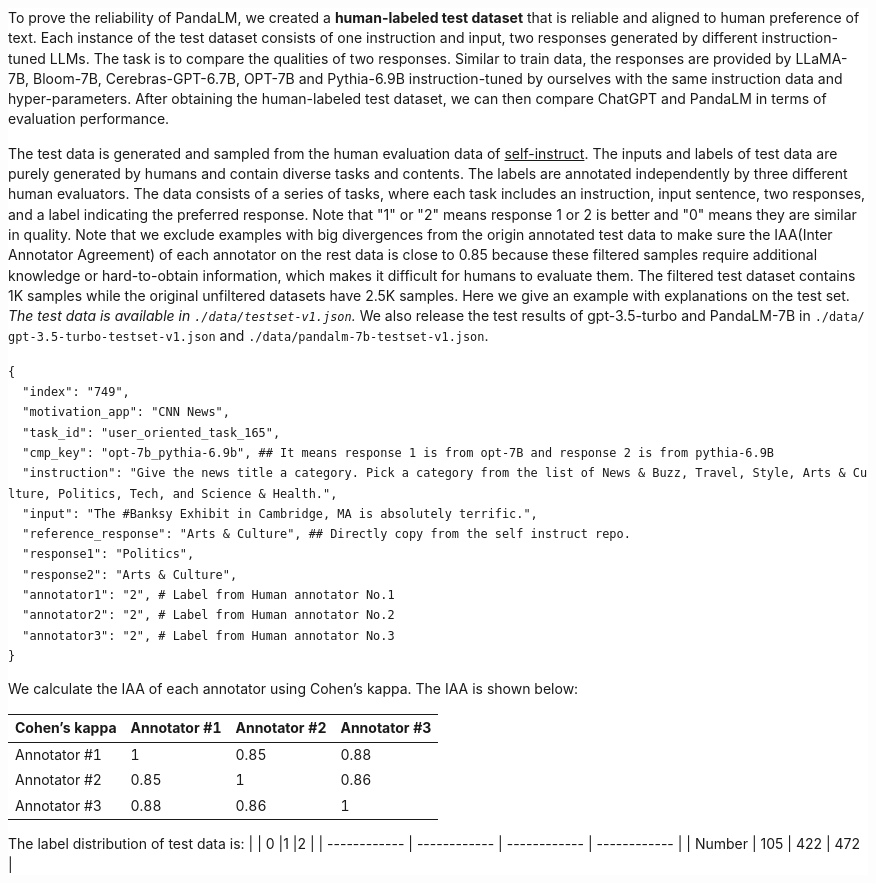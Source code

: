 To prove the reliability of PandaLM, we created a **human-labeled test dataset** that is reliable and aligned to human preference of text. Each instance of the test dataset consists of one instruction and input, two responses generated by different instruction-tuned LLMs. The task is to compare the qualities of two responses. Similar to train data, the responses are provided by LLaMA-7B, Bloom-7B, Cerebras-GPT-6.7B, OPT-7B and Pythia-6.9B instruction-tuned by ourselves with the same instruction data and hyper-parameters. After obtaining the human-labeled test dataset, we can then compare ChatGPT and PandaLM in terms of evaluation performance.

The test data is generated and sampled from the human evaluation data of [self-instruct](https://github.com/yizhongw/self-instruct/blob/main/human_eval). The inputs and labels of test data are purely generated by humans and contain diverse tasks and contents. The labels are annotated independently by three different human evaluators. The data consists of a series of tasks, where each task includes an instruction, input sentence, two responses, and a label indicating the preferred response. Note that "1" or "2" means response 1 or 2 is better and "0" means they are similar in quality. Note that we exclude examples with big divergences from the origin annotated test data to make sure the IAA(Inter Annotator Agreement) of each annotator on the rest data is close to 0.85 because these filtered samples require additional knowledge or hard-to-obtain information, which makes it difficult for humans to evaluate them. The filtered test dataset contains 1K samples while the original unfiltered datasets have 2.5K samples. Here we give an example with explanations on the test set. *The test data is available in `./data/testset-v1.json`.* We also release the test results of gpt-3.5-turbo and PandaLM-7B in `./data/gpt-3.5-turbo-testset-v1.json` and `./data/pandalm-7b-testset-v1.json`.

```Plain
{
  "index": "749",
  "motivation_app": "CNN News",
  "task_id": "user_oriented_task_165",
  "cmp_key": "opt-7b_pythia-6.9b", ## It means response 1 is from opt-7B and response 2 is from pythia-6.9B
  "instruction": "Give the news title a category. Pick a category from the list of News & Buzz, Travel, Style, Arts & Culture, Politics, Tech, and Science & Health.",
  "input": "The #Banksy Exhibit in Cambridge, MA is absolutely terrific.",
  "reference_response": "Arts & Culture", ## Directly copy from the self instruct repo.
  "response1": "Politics",
  "response2": "Arts & Culture",
  "annotator1": "2", # Label from Human annotator No.1
  "annotator2": "2", # Label from Human annotator No.2
  "annotator3": "2", # Label from Human annotator No.3
}
```

We calculate the IAA of each annotator using Cohen’s kappa. The IAA is shown below:

| Cohen’s kappa| Annotator #1 | Annotator #2 | Annotator #3 |
| ------------ | ------------ | ------------ | ------------ |
| Annotator #1 | 1            | 0.85         | 0.88         |
| Annotator #2 | 0.85         | 1            | 0.86         |
| Annotator #3 | 0.88         | 0.86         | 1            |

The label distribution of test data is:
|              | 0            |1             |2             |
| ------------ | ------------ | ------------ | ------------ |
| Number       | 105          | 422          | 472          |
